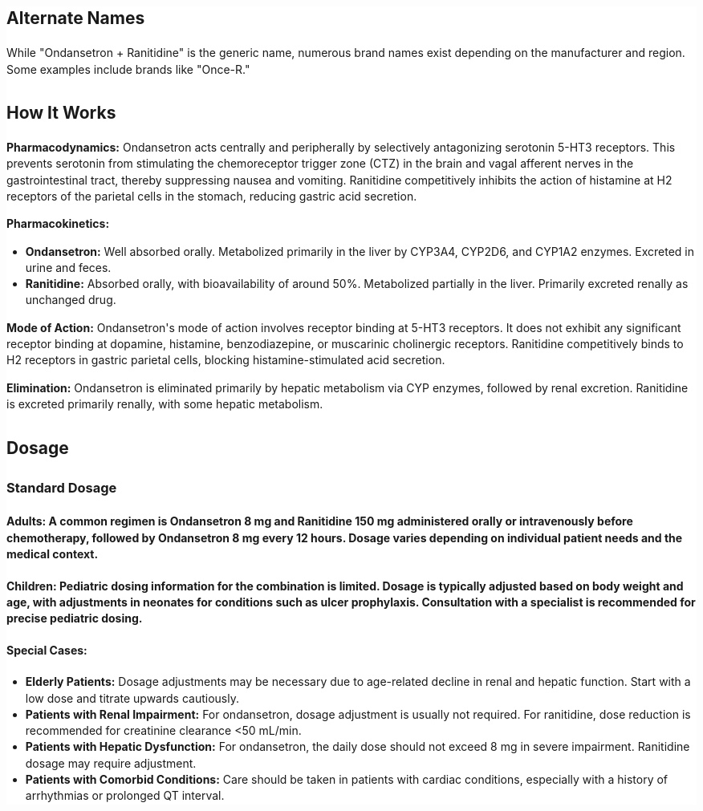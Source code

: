 
## **Alternate Names**

While "Ondansetron + Ranitidine" is the generic name, numerous brand names exist depending on the manufacturer and region. Some examples include brands like "Once-R."

## **How It Works**

**Pharmacodynamics:** Ondansetron acts centrally and peripherally by selectively antagonizing serotonin 5-HT3 receptors. This prevents serotonin from stimulating the chemoreceptor trigger zone (CTZ) in the brain and vagal afferent nerves in the gastrointestinal tract, thereby suppressing nausea and vomiting. Ranitidine competitively inhibits the action of histamine at H2 receptors of the parietal cells in the stomach, reducing gastric acid secretion.

**Pharmacokinetics:**
* **Ondansetron:** Well absorbed orally. Metabolized primarily in the liver by CYP3A4, CYP2D6, and CYP1A2 enzymes. Excreted in urine and feces.
* **Ranitidine:** Absorbed orally, with bioavailability of around 50%.  Metabolized partially in the liver. Primarily excreted renally as unchanged drug.

**Mode of Action:** Ondansetron's mode of action involves receptor binding at 5-HT3 receptors. It does not exhibit any significant receptor binding at dopamine, histamine, benzodiazepine, or muscarinic cholinergic receptors. Ranitidine competitively binds to H2 receptors in gastric parietal cells, blocking histamine-stimulated acid secretion.

**Elimination:** Ondansetron is eliminated primarily by hepatic metabolism via CYP enzymes, followed by renal excretion. Ranitidine is excreted primarily renally, with some hepatic metabolism.

## **Dosage**



### **Standard Dosage**

#### **Adults:**  A common regimen is Ondansetron 8 mg and Ranitidine 150 mg administered orally or intravenously before chemotherapy, followed by Ondansetron 8 mg every 12 hours. Dosage varies depending on individual patient needs and the medical context.

#### **Children:** Pediatric dosing information for the combination is limited.  Dosage is typically adjusted based on body weight and age, with adjustments in neonates for conditions such as ulcer prophylaxis.  Consultation with a specialist is recommended for precise pediatric dosing.


#### **Special Cases:**
* **Elderly Patients:** Dosage adjustments may be necessary due to age-related decline in renal and hepatic function. Start with a low dose and titrate upwards cautiously.
* **Patients with Renal Impairment:**  For ondansetron, dosage adjustment is usually not required. For ranitidine, dose reduction is recommended for creatinine clearance <50 mL/min.
* **Patients with Hepatic Dysfunction:** For ondansetron, the daily dose should not exceed 8 mg in severe impairment.  Ranitidine dosage may require adjustment.
* **Patients with Comorbid Conditions:**  Care should be taken in patients with cardiac conditions, especially with a history of arrhythmias or prolonged QT interval.
